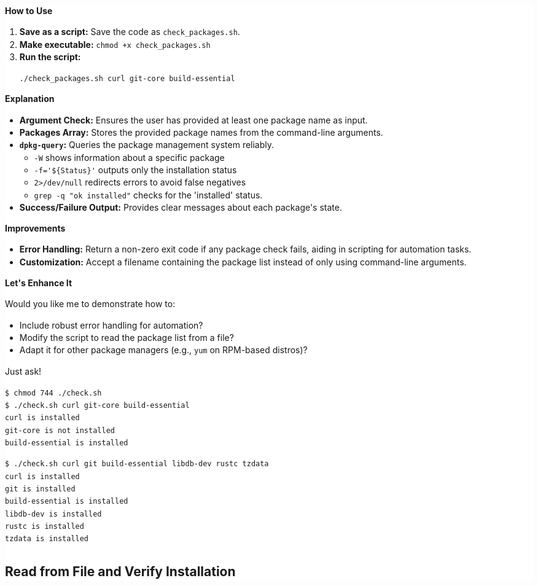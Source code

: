 **How to Use**

1. **Save as a script:** Save the code as `check_packages.sh`.
2. **Make executable:** `chmod +x check_packages.sh`
3. **Run the script:**
   ```bash
   ./check_packages.sh curl git-core build-essential
   ```

**Explanation**

- **Argument Check:** Ensures the user has provided at least one package name as input.
- **Packages Array:** Stores the provided package names from the command-line arguments.
- **`dpkg-query`:** Queries the package management system reliably.
  - `-W` shows information about a specific package
  - `-f='${Status}'` outputs only the installation status
  - `2>/dev/null` redirects errors to avoid false negatives
  - `grep -q "ok installed"` checks for the 'installed' status.
- **Success/Failure Output:** Provides clear messages about each package's state.

**Improvements**

- **Error Handling:** Return a non-zero exit code if any package check fails, aiding in scripting for automation tasks.
- **Customization:** Accept a filename containing the package list instead of only using command-line arguments.

**Let's Enhance It**

Would you like me to demonstrate how to:

- Include robust error handling for automation?
- Modify the script to read the package list from a file?
- Adapt it for other package managers (e.g., `yum` on RPM-based distros)?

Just ask!

```
$ chmod 744 ./check.sh
$ ./check.sh curl git-core build-essential
curl is installed
git-core is not installed
build-essential is installed
```

```
$ ./check.sh curl git build-essential libdb-dev rustc tzdata
curl is installed
git is installed
build-essential is installed
libdb-dev is installed
rustc is installed
tzdata is installed
```

## Read from File and Verify Installation

